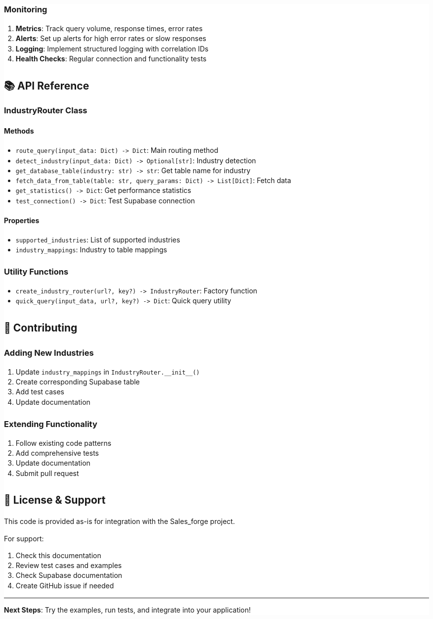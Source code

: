 ### Monitoring

1. **Metrics**: Track query volume, response times, error rates
2. **Alerts**: Set up alerts for high error rates or slow responses
3. **Logging**: Implement structured logging with correlation IDs
4. **Health Checks**: Regular connection and functionality tests

## 📚 API Reference

### IndustryRouter Class

#### Methods

- `route_query(input_data: Dict) -> Dict`: Main routing method
- `detect_industry(input_data: Dict) -> Optional[str]`: Industry detection
- `get_database_table(industry: str) -> str`: Get table name for industry
- `fetch_data_from_table(table: str, query_params: Dict) -> List[Dict]`: Fetch data
- `get_statistics() -> Dict`: Get performance statistics
- `test_connection() -> Dict`: Test Supabase connection

#### Properties

- `supported_industries`: List of supported industries
- `industry_mappings`: Industry to table mappings

### Utility Functions

- `create_industry_router(url?, key?) -> IndustryRouter`: Factory function
- `quick_query(input_data, url?, key?) -> Dict`: Quick query utility

## 🤝 Contributing

### Adding New Industries

1. Update `industry_mappings` in `IndustryRouter.__init__()`
2. Create corresponding Supabase table
3. Add test cases
4. Update documentation

### Extending Functionality

1. Follow existing code patterns
2. Add comprehensive tests
3. Update documentation
4. Submit pull request

## 📝 License & Support

This code is provided as-is for integration with the Sales_forge project.

For support:
1. Check this documentation
2. Review test cases and examples
3. Check Supabase documentation
4. Create GitHub issue if needed

---

**Next Steps**: Try the examples, run tests, and integrate into your application!